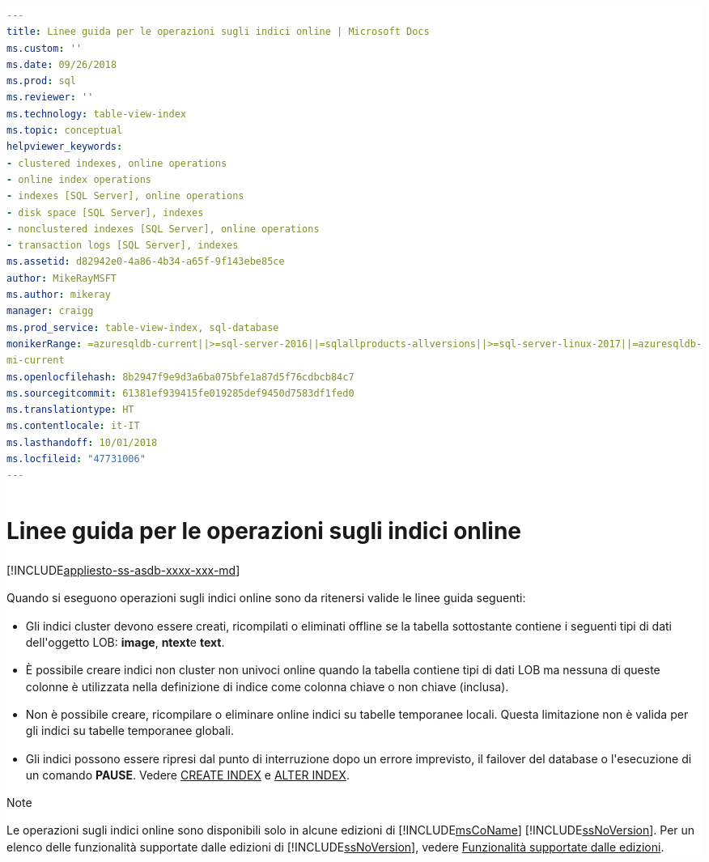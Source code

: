```yaml
---
title: Linee guida per le operazioni sugli indici online | Microsoft Docs
ms.custom: ''
ms.date: 09/26/2018
ms.prod: sql
ms.reviewer: ''
ms.technology: table-view-index
ms.topic: conceptual
helpviewer_keywords:
- clustered indexes, online operations
- online index operations
- indexes [SQL Server], online operations
- disk space [SQL Server], indexes
- nonclustered indexes [SQL Server], online operations
- transaction logs [SQL Server], indexes
ms.assetid: d82942e0-4a86-4b34-a65f-9f143ebe85ce
author: MikeRayMSFT
ms.author: mikeray
manager: craigg
ms.prod_service: table-view-index, sql-database
monikerRange: =azuresqldb-current||>=sql-server-2016||=sqlallproducts-allversions||>=sql-server-linux-2017||=azuresqldb-mi-current
ms.openlocfilehash: 8b2947f9e9d3a6ba075bfe1a87d5f76cdbcb84c7
ms.sourcegitcommit: 61381ef939415fe019285def9450d7583df1fed0
ms.translationtype: HT
ms.contentlocale: it-IT
ms.lasthandoff: 10/01/2018
ms.locfileid: "47731006"
---
```

# <a name="guidelines-for-online-index-operations"></a>Linee guida per le operazioni sugli indici online
[!INCLUDE[appliesto-ss-asdb-xxxx-xxx-md](../../includes/appliesto-ss-asdb-xxxx-xxx-md.md)]

  Quando si eseguono operazioni sugli indici online sono da ritenersi valide le linee guida seguenti:  
  
-   Gli indici cluster devono essere creati, ricompilati o eliminati offline se la tabella sottostante contiene i seguenti tipi di dati dell'oggetto LOB: **image**, **ntext**e **text**.  
  
-   È possibile creare indici non cluster non univoci online quando la tabella contiene tipi di dati LOB ma nessuna di queste colonne è utilizzata nella definizione di indice come colonna chiave o non chiave (inclusa).  
  
-   Non è possibile creare, ricompilare o eliminare online indici su tabelle temporanee locali. Questa limitazione non è valida per gli indici su tabelle temporanee globali.
- Gli indici possono essere ripresi dal punto di interruzione dopo un errore imprevisto, il failover del database o l'esecuzione di un comando **PAUSE**. Vedere [CREATE INDEX](../../t-sql/statements/create-index-transact-sql.md) e [ALTER INDEX](../../t-sql/statements/alter-index-transact-sql.md). 

> [!NOTE]  
>  Le operazioni sugli indici online sono disponibili solo in alcune edizioni di [!INCLUDE[msCoName](../../includes/msconame-md.md)] [!INCLUDE[ssNoVersion](../../includes/ssnoversion-md.md)]. Per un elenco delle funzionalità supportate dalle edizioni di [!INCLUDE[ssNoVersion](../../includes/ssnoversion-md.md)], vedere [Funzionalità supportate dalle edizioni](../../sql-server/editions-and-supported-features-for-sql-server-2016.md).  
  